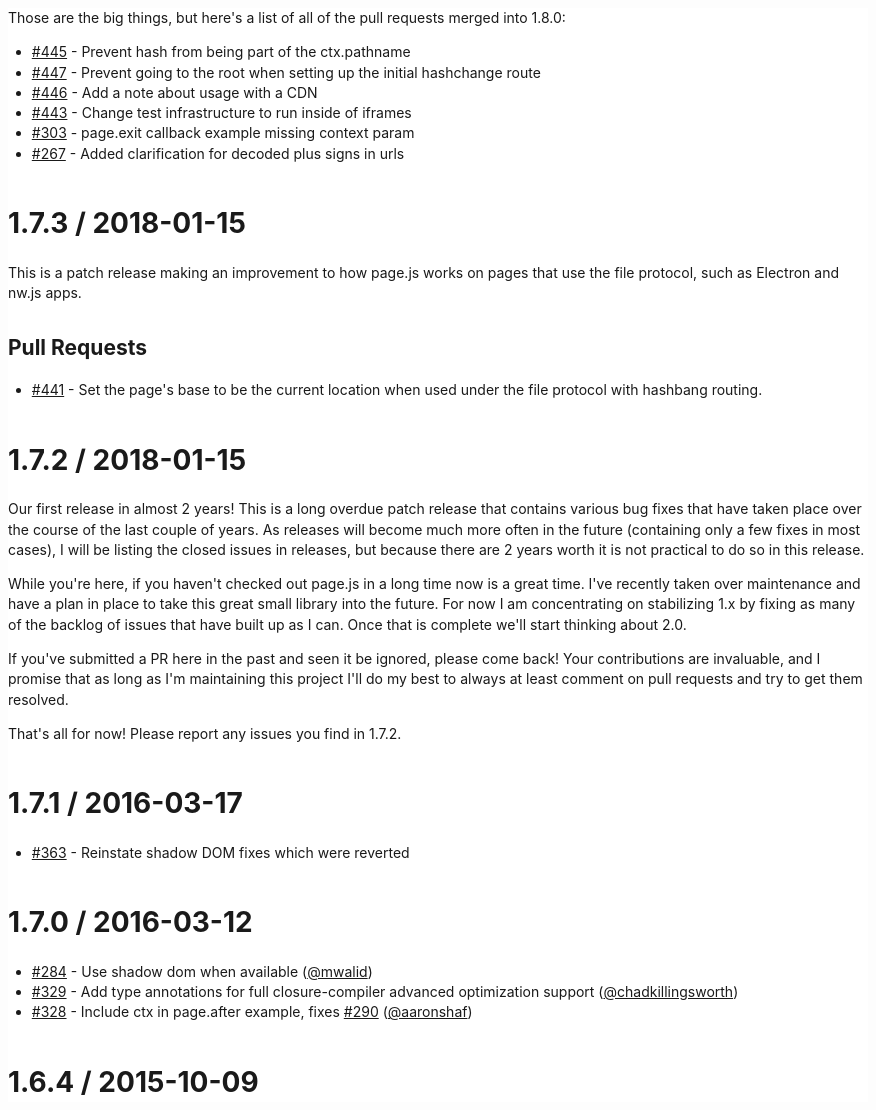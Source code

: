 Those are the big things, but here's a list of all of the pull requests merged into 1.8.0:

* [#445] - Prevent hash from being part of the ctx.pathname
* [#447] - Prevent going to the root when setting up the initial hashchange route
* [#446] - Add a note about usage with a CDN
* [#443] - Change test infrastructure to run inside of iframes
* [#303] - page.exit callback example missing context param
* [#267] - Added clarification for decoded plus signs in urls

[#445]: https://github.com/visionmedia/page.js/pull/4445
[#447]: https://github.com/visionmedia/page.js/pull/4447
[#446]: https://github.com/visionmedia/page.js/pull/4446
[#443]: https://github.com/visionmedia/page.js/pull/4443
[#303]: https://github.com/visionmedia/page.js/pull/4303
[#267]: https://github.com/visionmedia/page.js/pull/4267

1.7.3 / 2018-01-15
==================

This is a patch release making an improvement to how page.js works on pages that use the file protocol, such as Electron and nw.js apps.

## Pull Requests

* [#441] - Set the page's base to be the current location when used under the file protocol with hashbang routing.

[#441]: https://github.com/visionmedia/page.js/pull/441

1.7.2 / 2018-01-15
==================

Our first release in almost 2 years! This is a long overdue patch release that contains various bug fixes that have taken place over the course of the last couple of years. As releases will become much more often in the future (containing only a few fixes in most cases), I will be listing the closed issues in releases, but because there are 2 years worth it is not practical to do so in this release.

While you're here, if you haven't checked out page.js in a long time now is a great time. I've recently taken over maintenance and have a plan in place to take this great small library into the future. For now I am concentrating on stabilizing 1.x by fixing as many of the backlog of issues that have built up as I can. Once that is complete we'll start thinking about 2.0.

If you've submitted a PR here in the past and seen it be ignored, please come back! Your contributions are invaluable, and I promise that as long as I'm maintaining this project I'll do my best to always at least comment on pull requests and try to get them resolved.

That's all for now! Please report any issues you find in 1.7.2.

1.7.1 / 2016-03-17
==================

* [#363] - Reinstate shadow DOM fixes which were reverted

[#363]: https://github.com/visionmedia/page.js/issues/363

1.7.0 / 2016-03-12
==================

* [#284] - Use shadow dom when available ([@mwalid])
* [#329] - Add type annotations for full closure-compiler advanced optimization support ([@chadkillingsworth])
* [#328] - Include ctx in page.after example, fixes [#290]() ([@aaronshaf])

[#284]: https://github.com/visionmedia/page.js/issues/284
[#329]: https://github.com/visionmedia/page.js/issues/329
[#328]: https://github.com/visionmedia/page.js/issues/328
[#290]: https://github.com/visionmedia/page.js/issues/290
[@mwalid]: https://github.com/mwalid
[@chadkillingsworth]: https://github.com/chadkillingsworth
[@aaronshaf]: https://github.com/aaronshaf

1.6.4 / 2015-10-09
==================


[#444]: https://github.com/visionmedia/page.js/issues/444
[#458]: https://github.com/visionmedia/page.js/issues/458